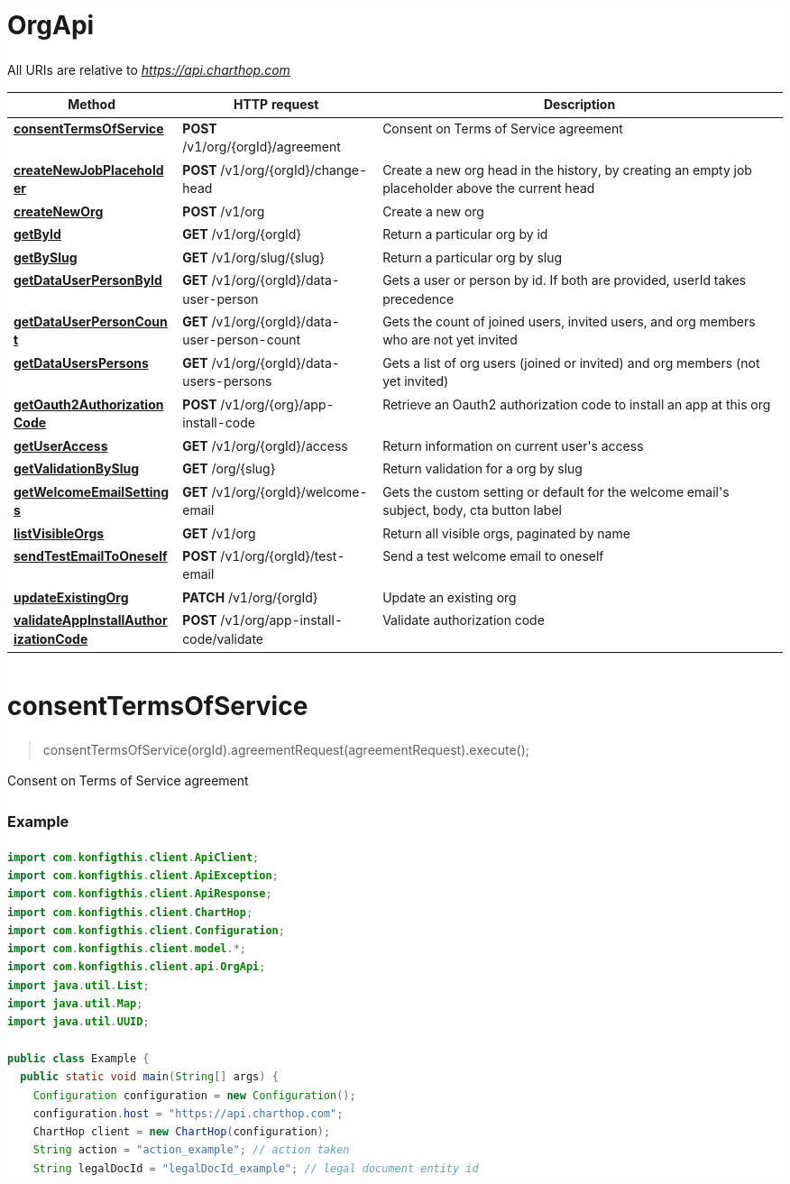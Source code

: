 # OrgApi

All URIs are relative to *https://api.charthop.com*

| Method | HTTP request | Description |
|------------- | ------------- | -------------|
| [**consentTermsOfService**](OrgApi.md#consentTermsOfService) | **POST** /v1/org/{orgId}/agreement | Consent on Terms of Service agreement |
| [**createNewJobPlaceholder**](OrgApi.md#createNewJobPlaceholder) | **POST** /v1/org/{orgId}/change-head | Create a new org head in the history, by creating an empty job placeholder above the current head |
| [**createNewOrg**](OrgApi.md#createNewOrg) | **POST** /v1/org | Create a new org |
| [**getById**](OrgApi.md#getById) | **GET** /v1/org/{orgId} | Return a particular org by id |
| [**getBySlug**](OrgApi.md#getBySlug) | **GET** /v1/org/slug/{slug} | Return a particular org by slug |
| [**getDataUserPersonById**](OrgApi.md#getDataUserPersonById) | **GET** /v1/org/{orgId}/data-user-person | Gets a user or person by id. If both are provided, userId takes precedence |
| [**getDataUserPersonCount**](OrgApi.md#getDataUserPersonCount) | **GET** /v1/org/{orgId}/data-user-person-count | Gets the count of joined users, invited users, and org members who are not yet invited |
| [**getDataUsersPersons**](OrgApi.md#getDataUsersPersons) | **GET** /v1/org/{orgId}/data-users-persons | Gets a list of org users (joined or invited) and org members (not yet invited) |
| [**getOauth2AuthorizationCode**](OrgApi.md#getOauth2AuthorizationCode) | **POST** /v1/org/{org}/app-install-code | Retrieve an Oauth2 authorization code to install an app at this org |
| [**getUserAccess**](OrgApi.md#getUserAccess) | **GET** /v1/org/{orgId}/access | Return information on current user&#39;s access |
| [**getValidationBySlug**](OrgApi.md#getValidationBySlug) | **GET** /org/{slug} | Return validation for a org by slug |
| [**getWelcomeEmailSettings**](OrgApi.md#getWelcomeEmailSettings) | **GET** /v1/org/{orgId}/welcome-email | Gets the custom setting or default for the welcome email&#39;s subject, body, cta button label |
| [**listVisibleOrgs**](OrgApi.md#listVisibleOrgs) | **GET** /v1/org | Return all visible orgs, paginated by name |
| [**sendTestEmailToOneself**](OrgApi.md#sendTestEmailToOneself) | **POST** /v1/org/{orgId}/test-email | Send a test welcome email to oneself |
| [**updateExistingOrg**](OrgApi.md#updateExistingOrg) | **PATCH** /v1/org/{orgId} | Update an existing org |
| [**validateAppInstallAuthorizationCode**](OrgApi.md#validateAppInstallAuthorizationCode) | **POST** /v1/org/app-install-code/validate | Validate authorization code |


<a name="consentTermsOfService"></a>
# **consentTermsOfService**
> consentTermsOfService(orgId).agreementRequest(agreementRequest).execute();

Consent on Terms of Service agreement



### Example
```java
import com.konfigthis.client.ApiClient;
import com.konfigthis.client.ApiException;
import com.konfigthis.client.ApiResponse;
import com.konfigthis.client.ChartHop;
import com.konfigthis.client.Configuration;
import com.konfigthis.client.model.*;
import com.konfigthis.client.api.OrgApi;
import java.util.List;
import java.util.Map;
import java.util.UUID;

public class Example {
  public static void main(String[] args) {
    Configuration configuration = new Configuration();
    configuration.host = "https://api.charthop.com";
    ChartHop client = new ChartHop(configuration);
    String action = "action_example"; // action taken
    String legalDocId = "legalDocId_example"; // legal document entity id
```